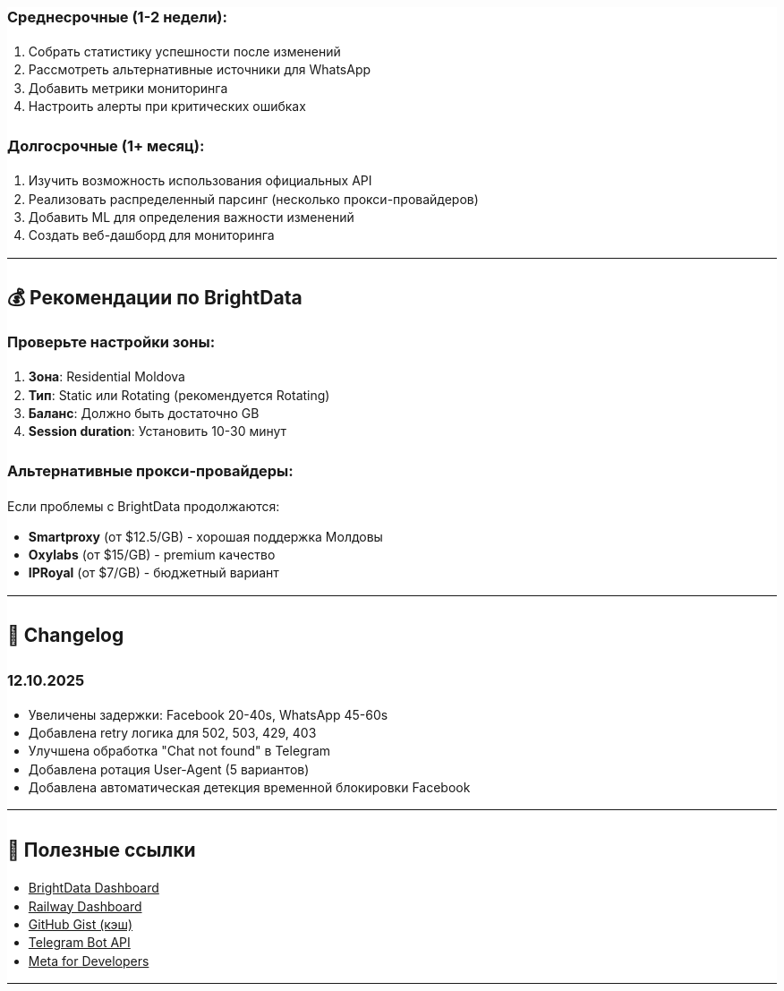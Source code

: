 ### Среднесрочные (1-2 недели):
1. Собрать статистику успешности после изменений
2. Рассмотреть альтернативные источники для WhatsApp
3. Добавить метрики мониторинга
4. Настроить алерты при критических ошибках

### Долгосрочные (1+ месяц):
1. Изучить возможность использования официальных API
2. Реализовать распределенный парсинг (несколько прокси-провайдеров)
3. Добавить ML для определения важности изменений
4. Создать веб-дашборд для мониторинга

---

## 💰 Рекомендации по BrightData

### Проверьте настройки зоны:
1. **Зона**: Residential Moldova
2. **Тип**: Static или Rotating (рекомендуется Rotating)
3. **Баланс**: Должно быть достаточно GB
4. **Session duration**: Установить 10-30 минут

### Альтернативные прокси-провайдеры:
Если проблемы с BrightData продолжаются:
- **Smartproxy** (от $12.5/GB) - хорошая поддержка Молдовы
- **Oxylabs** (от $15/GB) - premium качество
- **IPRoyal** (от $7/GB) - бюджетный вариант

---

## 📝 Changelog

### 12.10.2025
- Увеличены задержки: Facebook 20-40s, WhatsApp 45-60s
- Добавлена retry логика для 502, 503, 429, 403
- Улучшена обработка "Chat not found" в Telegram
- Добавлена ротация User-Agent (5 вариантов)
- Добавлена автоматическая детекция временной блокировки Facebook

---

## 🔗 Полезные ссылки

- [BrightData Dashboard](https://brightdata.com/cp/zones)
- [Railway Dashboard](https://railway.app/)
- [GitHub Gist (кэш)](https://gist.github.com/)
- [Telegram Bot API](https://core.telegram.org/bots/api)
- [Meta for Developers](https://developers.facebook.com/)

---